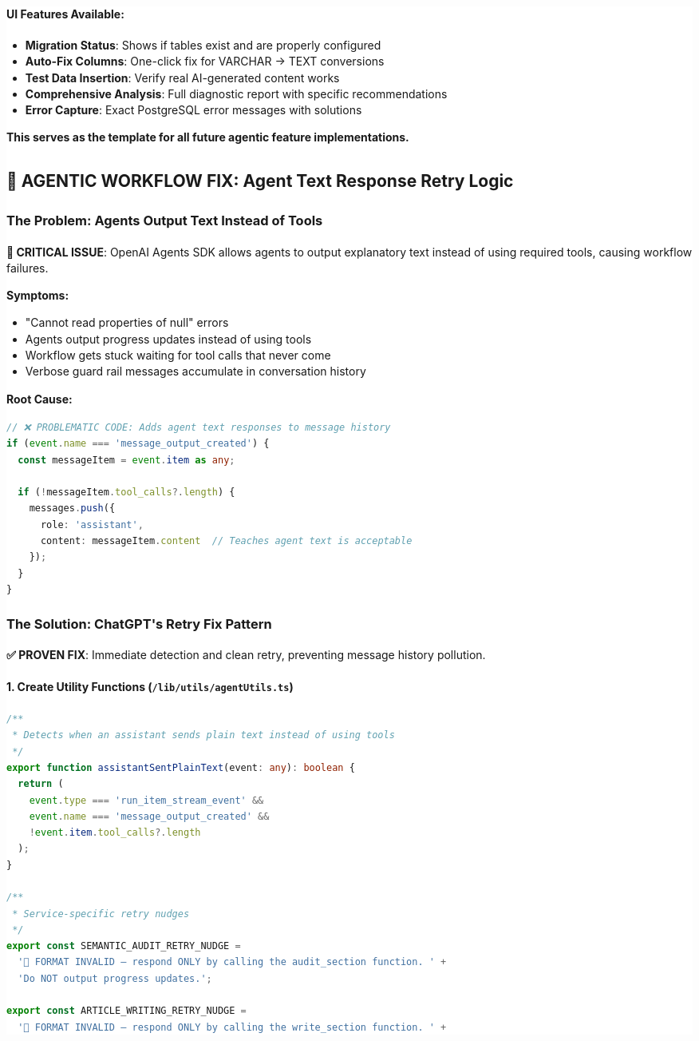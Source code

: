 #### UI Features Available:
- **Migration Status**: Shows if tables exist and are properly configured
- **Auto-Fix Columns**: One-click fix for VARCHAR → TEXT conversions
- **Test Data Insertion**: Verify real AI-generated content works
- **Comprehensive Analysis**: Full diagnostic report with specific recommendations
- **Error Capture**: Exact PostgreSQL error messages with solutions

**This serves as the template for all future agentic feature implementations.**

## 🔧 AGENTIC WORKFLOW FIX: Agent Text Response Retry Logic

### The Problem: Agents Output Text Instead of Tools

**🚨 CRITICAL ISSUE**: OpenAI Agents SDK allows agents to output explanatory text instead of using required tools, causing workflow failures.

**Symptoms:**
- "Cannot read properties of null" errors
- Agents output progress updates instead of using tools
- Workflow gets stuck waiting for tool calls that never come
- Verbose guard rail messages accumulate in conversation history

**Root Cause:**
```typescript
// ❌ PROBLEMATIC CODE: Adds agent text responses to message history
if (event.name === 'message_output_created') {
  const messageItem = event.item as any;
  
  if (!messageItem.tool_calls?.length) {
    messages.push({
      role: 'assistant',
      content: messageItem.content  // Teaches agent text is acceptable
    });
  }
}
```

### The Solution: ChatGPT's Retry Fix Pattern

**✅ PROVEN FIX**: Immediate detection and clean retry, preventing message history pollution.

#### 1. Create Utility Functions (`/lib/utils/agentUtils.ts`)

```typescript
/**
 * Detects when an assistant sends plain text instead of using tools
 */
export function assistantSentPlainText(event: any): boolean {
  return (
    event.type === 'run_item_stream_event' &&
    event.name === 'message_output_created' &&
    !event.item.tool_calls?.length
  );
}

/**
 * Service-specific retry nudges
 */
export const SEMANTIC_AUDIT_RETRY_NUDGE =
  '🚨 FORMAT INVALID – respond ONLY by calling the audit_section function. ' +
  'Do NOT output progress updates.';

export const ARTICLE_WRITING_RETRY_NUDGE =
  '🚨 FORMAT INVALID – respond ONLY by calling the write_section function. ' +
```